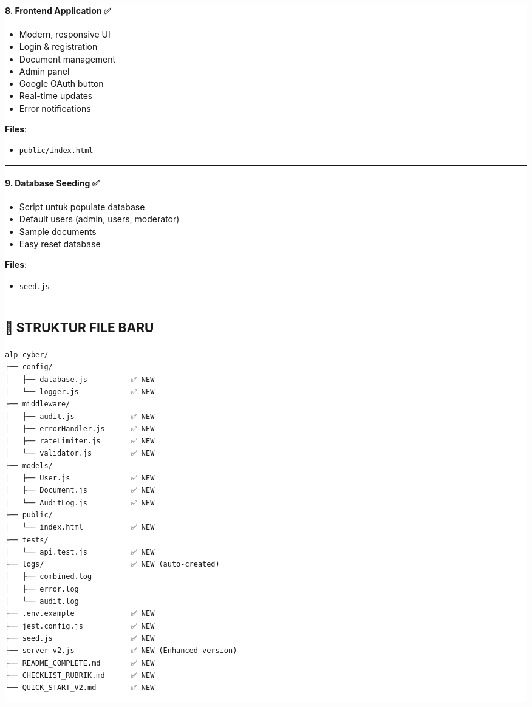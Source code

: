 
#### 8. **Frontend Application** ✅
- Modern, responsive UI
- Login & registration
- Document management
- Admin panel
- Google OAuth button
- Real-time updates
- Error notifications

**Files**:
- `public/index.html`

---

#### 9. **Database Seeding** ✅
- Script untuk populate database
- Default users (admin, users, moderator)
- Sample documents
- Easy reset database

**Files**:
- `seed.js`

---

## 📁 STRUKTUR FILE BARU

```
alp-cyber/
├── config/
│   ├── database.js          ✅ NEW
│   └── logger.js            ✅ NEW
├── middleware/
│   ├── audit.js             ✅ NEW
│   ├── errorHandler.js      ✅ NEW
│   ├── rateLimiter.js       ✅ NEW
│   └── validator.js         ✅ NEW
├── models/
│   ├── User.js              ✅ NEW
│   ├── Document.js          ✅ NEW
│   └── AuditLog.js          ✅ NEW
├── public/
│   └── index.html           ✅ NEW
├── tests/
│   └── api.test.js          ✅ NEW
├── logs/                    ✅ NEW (auto-created)
│   ├── combined.log
│   ├── error.log
│   └── audit.log
├── .env.example             ✅ NEW
├── jest.config.js           ✅ NEW
├── seed.js                  ✅ NEW
├── server-v2.js             ✅ NEW (Enhanced version)
├── README_COMPLETE.md       ✅ NEW
├── CHECKLIST_RUBRIK.md      ✅ NEW
└── QUICK_START_V2.md        ✅ NEW
```

---